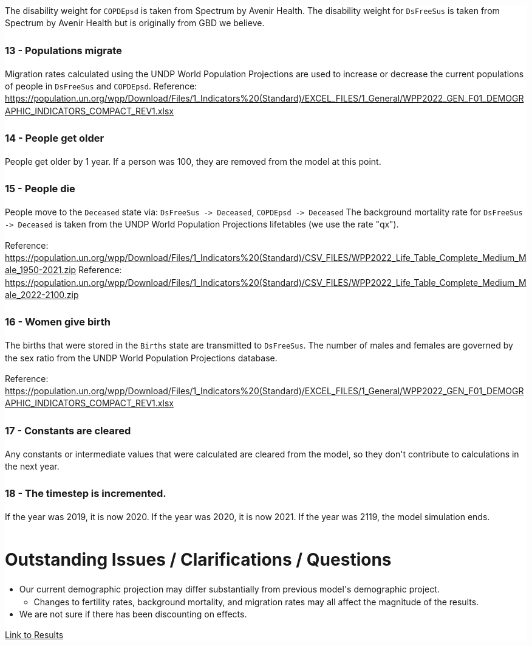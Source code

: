 The disability weight for `COPDEpsd` is taken from Spectrum by Avenir Health.
The disability weight for `DsFreeSus` is taken from Spectrum by Avenir Health but is originally from GBD we believe.

### 13 - Populations migrate
Migration rates calculated using the UNDP World Population Projections are used to increase or decrease the current populations of people in `DsFreeSus` and `COPDEpsd`.
Reference: https://population.un.org/wpp/Download/Files/1_Indicators%20(Standard)/EXCEL_FILES/1_General/WPP2022_GEN_F01_DEMOGRAPHIC_INDICATORS_COMPACT_REV1.xlsx

### 14 - People get older
People get older by 1 year. 
If a person was 100, they are removed from the model at this point.

### 15 - People die
People move to the `Deceased` state via: `DsFreeSus -> Deceased`, `COPDEpsd -> Deceased`
The background mortality rate for `DsFreeSus -> Deceased` is taken from the UNDP World Population Projections lifetables (we use the rate "qx").

Reference: https://population.un.org/wpp/Download/Files/1_Indicators%20(Standard)/CSV_FILES/WPP2022_Life_Table_Complete_Medium_Male_1950-2021.zip
Reference: https://population.un.org/wpp/Download/Files/1_Indicators%20(Standard)/CSV_FILES/WPP2022_Life_Table_Complete_Medium_Male_2022-2100.zip

### 16 - Women give birth
The births that were stored in the `Births` state are transmitted to `DsFreeSus`.
The number of males and females are governed by the sex ratio from the UNDP World Population Projections database.

Reference: https://population.un.org/wpp/Download/Files/1_Indicators%20(Standard)/EXCEL_FILES/1_General/WPP2022_GEN_F01_DEMOGRAPHIC_INDICATORS_COMPACT_REV1.xlsx

### 17 - Constants are cleared
Any constants or intermediate values that were calculated are cleared from the model, so they don't contribute to calculations in the next year.

### 18 - The timestep is incremented.
If the year was 2019, it is now 2020. 
If the year was 2020, it is now 2021.
If the year was 2119, the model simulation ends.

# Outstanding Issues / Clarifications / Questions
- Our current demographic projection may differ substantially from previous model's demographic project.
    - Changes to fertility rates, background mortality, and migration rates may all affect the magnitude of the results.
- We are not sure if there has been discounting on effects.


[Link to Results](https://forecasthealth.org/who-appendix3-cr/)
